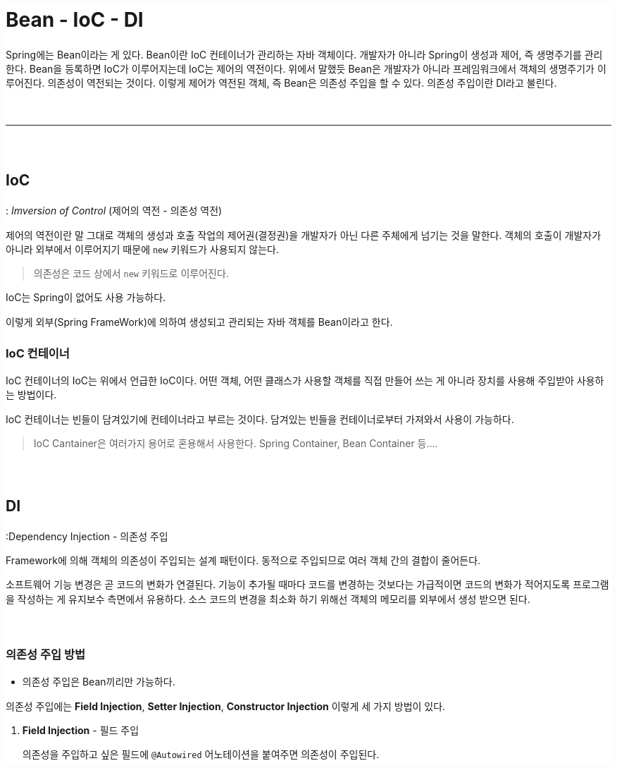 # Bean - IoC - DI

Spring에는 Bean이라는 게 있다. Bean이란 IoC 컨테이너가 관리하는 자바 객체이다. 개발자가 아니라 Spring이 생성과 제어, 즉 생명주기를 관리한다. Bean을 등록하면 IoC가 이루어지는데 IoC는 제어의 역전이다. 위에서 말했듯 Bean은 개발자가 아니라 프레임워크에서 객체의 생명주기가 이루어진다. 의존성이 역전되는 것이다. 이렇게 제어가 역전된 객체, 즉 Bean은 의존성 주입을 할 수 있다. 의존성 주입이란 DI라고 불린다.

<br>

---

<br>

## IoC 

: *Imversion of Control* (제어의 역전 - 의존성 역전)

제어의 역전이란 말 그대로 객체의 생성과 호출 작업의 제어권(결정권)을 개발자가 아닌 다른 주체에게 넘기는 것을 말한다. 객체의 호출이 개발자가 아니라 외부에서 이루어지기 때문에 `new` 키워드가 사용되지 않는다.

> 의존성은 코드 상에서 `new` 키워드로 이루어진다.

IoC는 Spring이 없어도 사용 가능하다.

이렇게 외부(Spring FrameWork)에 의하여 생성되고 관리되는 자바 객체를 Bean이라고 한다.

### IoC 컨테이너

IoC 컨테이너의 IoC는 위에서 언급한 IoC이다. 어떤 객체, 어떤 클래스가 사용할 객체를 직접 만들어 쓰는 게 아니라 장치를 사용해 주입받아 사용하는 방법이다.

IoC 컨테이너는 빈들이 담겨있기에 컨테이너라고 부르는 것이다. 담겨있는 빈들을 컨테이너로부터 가져와서 사용이 가능하다. 

> IoC Cantainer은 여러가지 용어로 혼용해서 사용한다. Spring Container, Bean Container 등....
>
> [출처]: https://blog.woniper.net/338

<br>

## DI

:Dependency Injection - 의존성 주입

Framework에 의해 객체의 의존성이 주입되는 설계 패턴이다. 동적으로 주입되므로 여러 객체 간의 결합이 줄어든다.

소프트웨어 기능 변경은 곧 코드의 변화가 연결된다. 기능이 추가될 때마다 코드를 변경하는 것보다는 가급적이면 코드의 변화가 적어지도록 프로그램을 작성하는 게 유지보수 측면에서 유용하다. 소스 코드의 변경을 최소화 하기 위해선 객체의 메모리를 외부에서 생성 받으면 된다. 

<br>

### 의존성 주입 방법

- 의존성 주입은 Bean끼리만 가능하다.

의존성 주입에는 **Field Injection**, **Setter Injection**, **Constructor Injection** 이렇게 세 가지 방법이 있다.

1. **Field Injection** - 필드 주입

   의존성을 주입하고 싶은 필드에 `@Autowired` 어노테이션을 붙여주면 의존성이 주입된다.
